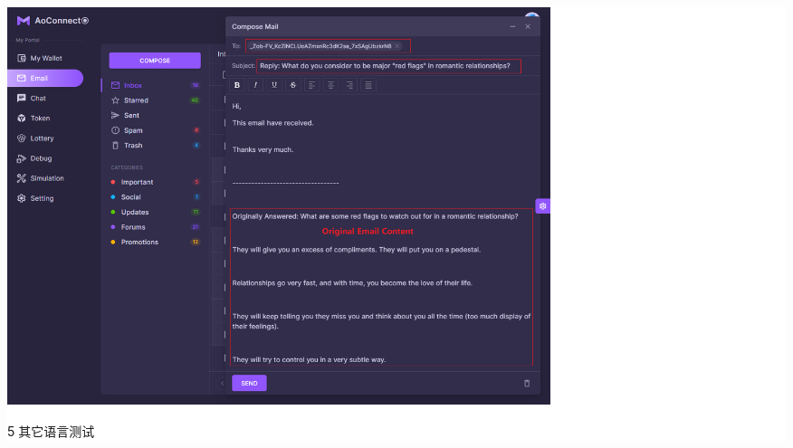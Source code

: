 <img src="https://raw.githubusercontent.com/chives-network/AoConnect/main/public/screen/Email/Email-ReplyEmail.png" width="600" />

5 其它语言测试

